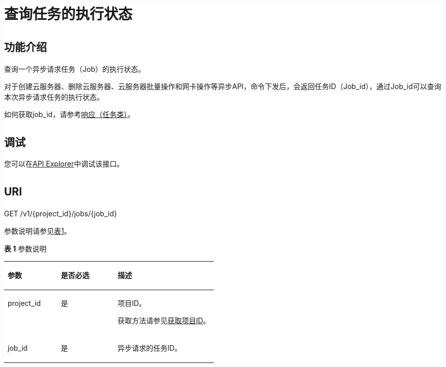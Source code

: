 # 查询任务的执行状态<a name="ecs_02_0901"></a>

## 功能介绍<a name="section49028201163249"></a>

查询一个异步请求任务（Job）的执行状态。

对于创建云服务器、删除云服务器、云服务器批量操作和网卡操作等异步API，命令下发后，会返回任务ID（Job\_id），通过Job\_id可以查询本次异步请求任务的执行状态。

如何获取job\_id，请参考[响应（任务类）](响应（任务类）.md)。

## 调试<a name="section926243314015"></a>

您可以在[API Explorer](https://apiexplorer.developer.huaweicloud.com/apiexplorer/doc?product=ECS&api=ShowJob)中调试该接口。

## URI<a name="section39643212163249"></a>

GET /v1/\{project\_id\}/jobs/\{job\_id\}

参数说明请参见[表1](#table6081678163249)。

**表 1**  参数说明

<a name="table6081678163249"></a>
<table><thead align="left"><tr id="row23421905163249"><th class="cellrowborder" valign="top" width="25.35%" id="mcps1.2.4.1.1"><p id="p7707213"><a name="p7707213"></a><a name="p7707213"></a>参数</p>
</th>
<th class="cellrowborder" valign="top" width="27.089999999999996%" id="mcps1.2.4.1.2"><p id="p20304554"><a name="p20304554"></a><a name="p20304554"></a>是否必选</p>
</th>
<th class="cellrowborder" valign="top" width="47.56%" id="mcps1.2.4.1.3"><p id="p34056167"><a name="p34056167"></a><a name="p34056167"></a>描述</p>
</th>
</tr>
</thead>
<tbody><tr id="row27217880163249"><td class="cellrowborder" valign="top" width="25.35%" headers="mcps1.2.4.1.1 "><p id="p19008506163553"><a name="p19008506163553"></a><a name="p19008506163553"></a>project_id</p>
</td>
<td class="cellrowborder" valign="top" width="27.089999999999996%" headers="mcps1.2.4.1.2 "><p id="p63294000163553"><a name="p63294000163553"></a><a name="p63294000163553"></a>是</p>
</td>
<td class="cellrowborder" valign="top" width="47.56%" headers="mcps1.2.4.1.3 "><p id="p37593705"><a name="p37593705"></a><a name="p37593705"></a>项目ID。</p>
<p id="p1180512217438"><a name="p1180512217438"></a><a name="p1180512217438"></a>获取方法请参见<a href="获取项目ID.md">获取项目ID</a>。</p>
</td>
</tr>
<tr id="row58263622163612"><td class="cellrowborder" valign="top" width="25.35%" headers="mcps1.2.4.1.1 "><p id="p54610556163612"><a name="p54610556163612"></a><a name="p54610556163612"></a>job_id</p>
</td>
<td class="cellrowborder" valign="top" width="27.089999999999996%" headers="mcps1.2.4.1.2 "><p id="p61378926163612"><a name="p61378926163612"></a><a name="p61378926163612"></a>是</p>
</td>
<td class="cellrowborder" valign="top" width="47.56%" headers="mcps1.2.4.1.3 "><p id="p5637133163612"><a name="p5637133163612"></a><a name="p5637133163612"></a>异步请求的任务ID。</p>
</td>
</tr>
</tbody>
</table>
